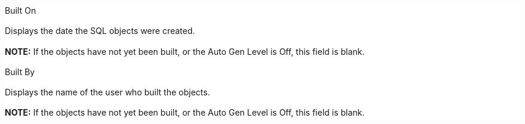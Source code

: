 <td><p>Built On</p></td>
<td><p>Displays the date the SQL objects were created.</p>
<p><strong>NOTE:</strong> If the objects have not yet been built, or the Auto Gen Level is Off, this field is blank.</p></td>
</tr>
<tr class="odd">
<td><p>Built By</p></td>
<td><p>Displays the name of the user who built the objects.</p>
<p><strong>NOTE:</strong> If the objects have not yet been built, or the Auto Gen Level is Off, this field is blank.</p></td>
</tr>
</tbody>
</table>
